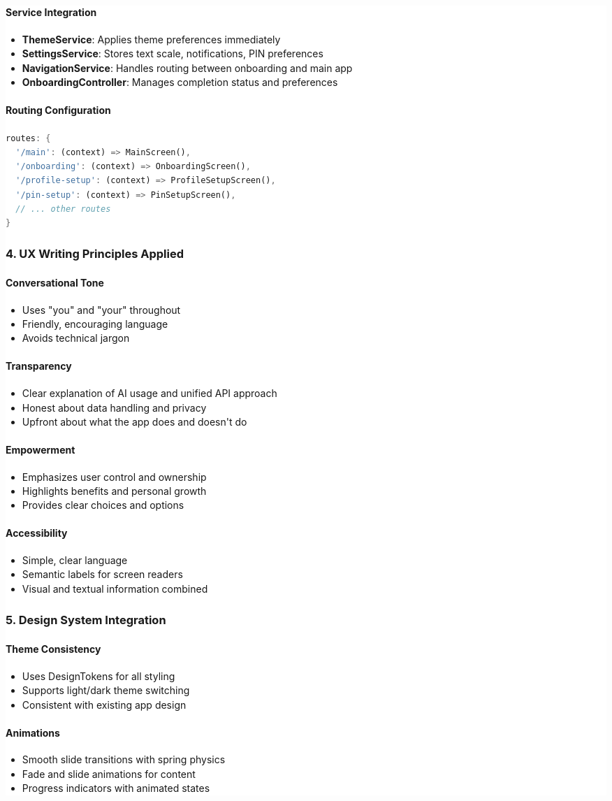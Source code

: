 #### **Service Integration**
- **ThemeService**: Applies theme preferences immediately
- **SettingsService**: Stores text scale, notifications, PIN preferences
- **NavigationService**: Handles routing between onboarding and main app
- **OnboardingController**: Manages completion status and preferences

#### **Routing Configuration**
```dart
routes: {
  '/main': (context) => MainScreen(),
  '/onboarding': (context) => OnboardingScreen(),
  '/profile-setup': (context) => ProfileSetupScreen(),
  '/pin-setup': (context) => PinSetupScreen(),
  // ... other routes
}
```

### 4. **UX Writing Principles Applied**

#### **Conversational Tone**
- Uses "you" and "your" throughout
- Friendly, encouraging language
- Avoids technical jargon

#### **Transparency**
- Clear explanation of AI usage and unified API approach
- Honest about data handling and privacy
- Upfront about what the app does and doesn't do

#### **Empowerment**
- Emphasizes user control and ownership
- Highlights benefits and personal growth
- Provides clear choices and options

#### **Accessibility**
- Simple, clear language
- Semantic labels for screen readers
- Visual and textual information combined

### 5. **Design System Integration**

#### **Theme Consistency**
- Uses DesignTokens for all styling
- Supports light/dark theme switching
- Consistent with existing app design

#### **Animations**
- Smooth slide transitions with spring physics
- Fade and slide animations for content
- Progress indicators with animated states
